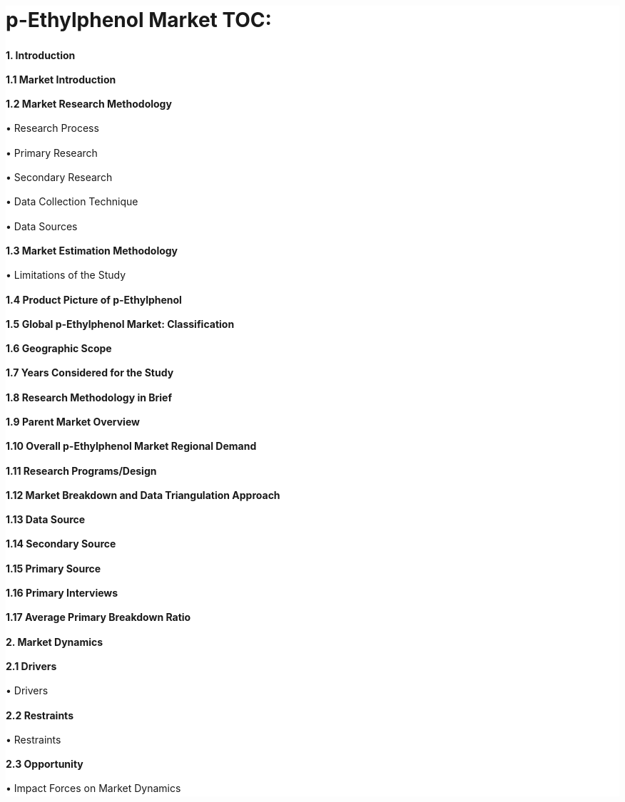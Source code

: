 # <strong>p-Ethylphenol Market TOC:</strong>

<strong>1. Introduction</strong>

<strong>1.1 Market Introduction</strong>

<strong>1.2 Market Research Methodology</strong>

• Research Process

• Primary Research

• Secondary Research

• Data Collection Technique

• Data Sources

<strong>1.3 Market Estimation Methodology</strong>

• Limitations of the Study

<strong>1.4 Product Picture of p-Ethylphenol</strong>

<strong>1.5 Global p-Ethylphenol Market: Classification</strong>

<strong>1.6 Geographic Scope</strong>

<strong>1.7 Years Considered for the Study</strong>

<strong>1.8 Research Methodology in Brief</strong>

<strong>1.9 Parent Market Overview</strong>

<strong>1.10 Overall p-Ethylphenol Market Regional Demand</strong>

<strong>1.11 Research Programs/Design</strong>

<strong>1.12 Market Breakdown and Data Triangulation Approach</strong>

<strong>1.13 Data Source</strong>

<strong>1.14 Secondary Source</strong>

<strong>1.15 Primary Source</strong>

<strong>1.16 Primary Interviews</strong>

<strong>1.17 Average Primary Breakdown Ratio</strong>

<strong>2. Market Dynamics</strong>

<strong>2.1 Drivers</strong>

• Drivers

<strong>2.2 Restraints</strong>

• Restraints

<strong>2.3 Opportunity</strong>

• Impact Forces on Market Dynamics
